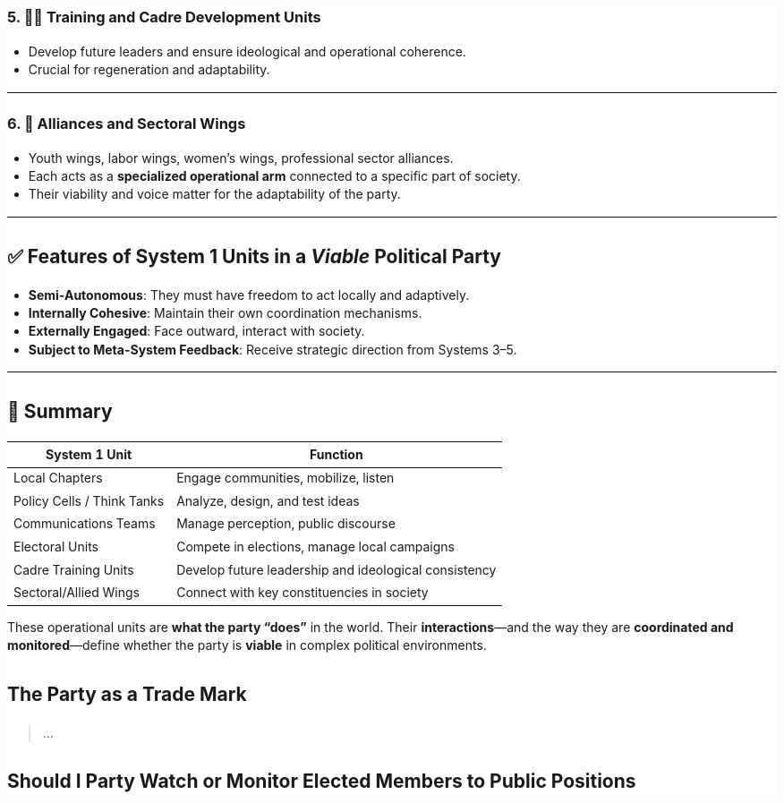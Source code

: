
### 5. 🧑‍🎓 **Training and Cadre Development Units**

* Develop future leaders and ensure ideological and operational coherence.
* Crucial for regeneration and adaptability.

---

### 6. 🤝 **Alliances and Sectoral Wings**

* Youth wings, labor wings, women’s wings, professional sector alliances.
* Each acts as a **specialized operational arm** connected to a specific part of society.
* Their viability and voice matter for the adaptability of the party.

---

## ✅ Features of System 1 Units in a *Viable* Political Party

* **Semi-Autonomous**: They must have freedom to act locally and adaptively.
* **Internally Cohesive**: Maintain their own coordination mechanisms.
* **Externally Engaged**: Face outward, interact with society.
* **Subject to Meta-System Feedback**: Receive strategic direction from Systems 3–5.

---

## 🎯 Summary

| **System 1 Unit**          | **Function**                                          |
| -------------------------- | ----------------------------------------------------- |
| Local Chapters             | Engage communities, mobilize, listen                  |
| Policy Cells / Think Tanks | Analyze, design, and test ideas                       |
| Communications Teams       | Manage perception, public discourse                   |
| Electoral Units            | Compete in elections, manage local campaigns          |
| Cadre Training Units       | Develop future leadership and ideological consistency |
| Sectoral/Allied Wings      | Connect with key constituencies in society            |

These operational units are **what the party “does”** in the world. Their **interactions**—and the way they are **coordinated and monitored**—define whether the party is **viable** in complex political environments.

## The Party as a Trade Mark

> ...

## Should  I Party Watch or Monitor Elected Members to Public Positions
